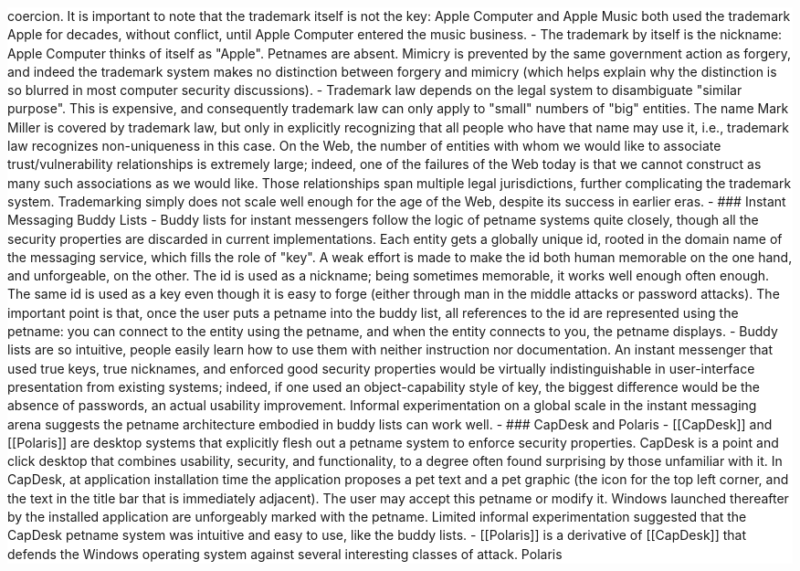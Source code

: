 coercion. It is important to note that the trademark itself is not the key: Apple Computer and Apple Music both used the trademark Apple for decades,
without conflict, until Apple Computer entered the music business.
        - The trademark by itself is the
nickname: Apple Computer thinks of itself as "Apple". Petnames are
absent. Mimicry is prevented by the same
government action as forgery, and indeed the trademark system makes no
distinction between forgery and mimicry (which helps explain why the
distinction is so blurred in most computer security discussions).
        - Trademark law depends on the
legal system to disambiguate "similar
purpose". This is expensive, and consequently trademark law can only
apply to "small" numbers of "big" entities. The name Mark Miller is
covered by trademark law, but only in explicitly recognizing that all
people who have that name may use it, i.e., trademark law recognizes
non-uniqueness in this case. On the Web, the number of entities with
whom we would like to associate trust/vulnerability relationships is extremely
large; indeed, one of the failures of the Web today is that we cannot construct as many such associations as we would like. Those relationships span
multiple legal jurisdictions, further complicating the trademark
system. Trademarking simply does not scale well enough for the age of the Web, despite its success in earlier eras.
    - ### Instant
Messaging Buddy Lists
        - Buddy lists for instant messengers follow the logic of petname systems
quite closely, though all the security properties are discarded in current
implementations. Each entity gets a globally unique id, rooted in the
domain name of the messaging service, which fills the role of "key". A
weak effort is made to make the id both human memorable on the one
hand, and unforgeable, on the other. The id is used as a nickname;
being sometimes memorable, it works well enough often enough. The same
id is used as a key even though it is easy to forge (either through man in the middle attacks or password attacks). The important point is that, once the user puts a petname into the buddy list, all references to the id are represented using the petname: you can connect to the entity using the petname, and when the entity connects to you, the petname displays.
        - Buddy lists are so intuitive,
people easily learn how to use them
with neither instruction nor documentation. An instant messenger that
used true keys, true nicknames, and enforced good security properties
would be virtually indistinguishable in user-interface presentation
from
existing systems; indeed, if one used an object-capability style of
key, the biggest difference would be the absence of passwords, an
actual usability improvement. Informal experimentation on a global
scale in the
instant messaging arena suggests the petname architecture embodied in
buddy lists can work well.
    - ### CapDesk and Polaris
        - [[CapDesk]] and [[Polaris]] are desktop systems that
explicitly flesh out a petname system to enforce security
properties. CapDesk is a point and click desktop that combines
usability, security, and functionality, to a degree often found
surprising by those unfamiliar with it. In CapDesk, at
application installation time the
application proposes a pet text and a pet graphic (the icon for the top
left corner, and the text in the title bar that is immediately
adjacent). The user may accept this petname or modify it. Windows
launched thereafter by the installed application are unforgeably marked
with the petname. Limited informal experimentation suggested that the
CapDesk petname system was intuitive and easy to use, like the buddy
lists.
        - [[Polaris]] is a derivative of
[[CapDesk]] that defends the Windows
operating system against several interesting classes of attack. Polaris